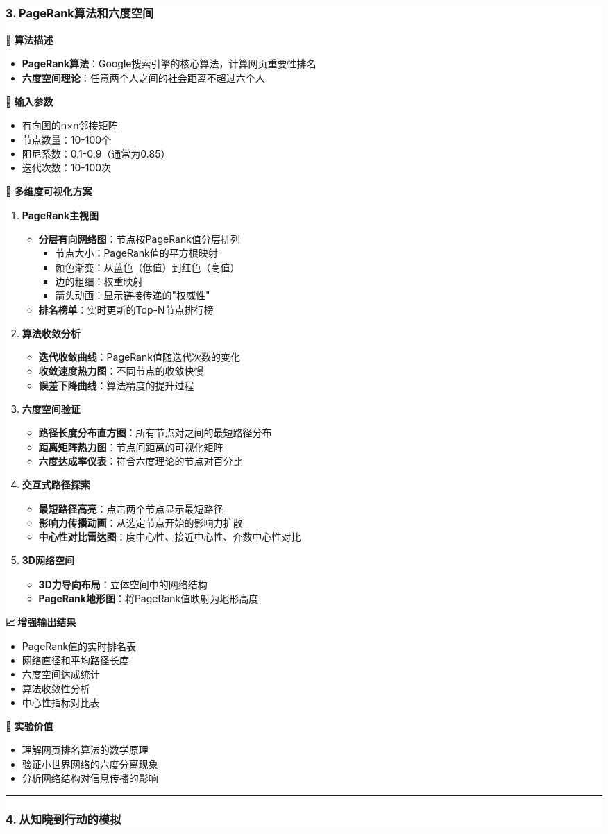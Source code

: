 ### 3. PageRank算法和六度空间

**📝 算法描述**
- **PageRank算法**：Google搜索引擎的核心算法，计算网页重要性排名
- **六度空间理论**：任意两个人之间的社会距离不超过六个人

**🔧 输入参数**
- 有向图的n×n邻接矩阵
- 节点数量：10-100个
- 阻尼系数：0.1-0.9（通常为0.85）
- 迭代次数：10-100次

**🎨 多维度可视化方案**

1. **PageRank主视图**
   - **分层有向网络图**：节点按PageRank值分层排列
     - 节点大小：PageRank值的平方根映射
     - 颜色渐变：从蓝色（低值）到红色（高值）
     - 边的粗细：权重映射
     - 箭头动画：显示链接传递的"权威性"
   - **排名榜单**：实时更新的Top-N节点排行榜

2. **算法收敛分析**
   - **迭代收敛曲线**：PageRank值随迭代次数的变化
   - **收敛速度热力图**：不同节点的收敛快慢
   - **误差下降曲线**：算法精度的提升过程

3. **六度空间验证**
   - **路径长度分布直方图**：所有节点对之间的最短路径分布
   - **距离矩阵热力图**：节点间距离的可视化矩阵
   - **六度达成率仪表**：符合六度理论的节点对百分比

4. **交互式路径探索**
   - **最短路径高亮**：点击两个节点显示最短路径
   - **影响力传播动画**：从选定节点开始的影响力扩散
   - **中心性对比雷达图**：度中心性、接近中心性、介数中心性对比

5. **3D网络空间**
   - **3D力导向布局**：立体空间中的网络结构
   - **PageRank地形图**：将PageRank值映射为地形高度

**📈 增强输出结果**
- PageRank值的实时排名表
- 网络直径和平均路径长度
- 六度空间达成统计
- 算法收敛性分析
- 中心性指标对比表

**🎯 实验价值**
- 理解网页排名算法的数学原理
- 验证小世界网络的六度分离现象
- 分析网络结构对信息传播的影响

---

### 4. 从知晓到行动的模拟
